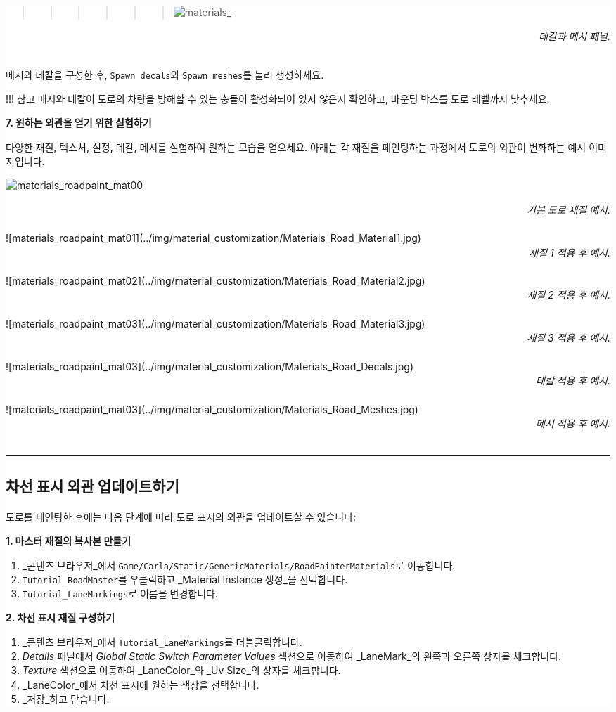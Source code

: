 >>>>>>![materials_](../img/decals_meshes.png)
<div style="text-align: right"><i>데칼과 메시 패널.</i></div>
<br>

메시와 데칼을 구성한 후, `Spawn decals`와 `Spawn meshes`를 눌러 생성하세요.

!!! 참고
    메시와 데칼이 도로의 차량을 방해할 수 있는 충돌이 활성화되어 있지 않은지 확인하고, 바운딩 박스를 도로 레벨까지 낮추세요.

__7. 원하는 외관을 얻기 위한 실험하기__

다양한 재질, 텍스처, 설정, 데칼, 메시를 실험하여 원하는 모습을 얻으세요. 아래는 각 재질을 페인팅하는 과정에서 도로의 외관이 변화하는 예시 이미지입니다.

![materials_roadpaint_mat00](../img/material_customization/Materials_Road_MaterialBase.jpg)
<div style="text-align: right"><i>기본 도로 재질 예시.</i></div>
<br>
![materials_roadpaint_mat01](../img/material_customization/Materials_Road_Material1.jpg)
<div style="text-align: right"><i>재질 1 적용 후 예시.</i></div>
<br>
![materials_roadpaint_mat02](../img/material_customization/Materials_Road_Material2.jpg)
<div style="text-align: right"><i>재질 2 적용 후 예시.</i></div>
<br>
![materials_roadpaint_mat03](../img/material_customization/Materials_Road_Material3.jpg)
<div style="text-align: right"><i>재질 3 적용 후 예시.</i></div>
<br>
![materials_roadpaint_mat03](../img/material_customization/Materials_Road_Decals.jpg)
<div style="text-align: right"><i>데칼 적용 후 예시.</i></div>
<br>
![materials_roadpaint_mat03](../img/material_customization/Materials_Road_Meshes.jpg)
<div style="text-align: right"><i>메시 적용 후 예시.</i></div>
<br>

---

## 차선 표시 외관 업데이트하기

도로를 페인팅한 후에는 다음 단계에 따라 도로 표시의 외관을 업데이트할 수 있습니다:

__1. 마스터 재질의 복사본 만들기__

1. _콘텐츠 브라우저_에서 `Game/Carla/Static/GenericMaterials/RoadPainterMaterials`로 이동합니다.
2. `Tutorial_RoadMaster`를 우클릭하고 _Material Instance 생성_을 선택합니다.
3. `Tutorial_LaneMarkings`로 이름을 변경합니다.

__2. 차선 표시 재질 구성하기__

1. _콘텐츠 브라우저_에서 `Tutorial_LaneMarkings`를 더블클릭합니다.
2. _Details_ 패널에서 _Global Static Switch Parameter Values_ 섹션으로 이동하여 _LaneMark_의 왼쪽과 오른쪽 상자를 체크합니다.
3. _Texture_ 섹션으로 이동하여 _LaneColor_와 _Uv Size_의 상자를 체크합니다.
4. _LaneColor_에서 차선 표시에 원하는 색상을 선택합니다.
5. _저장_하고 닫습니다.
